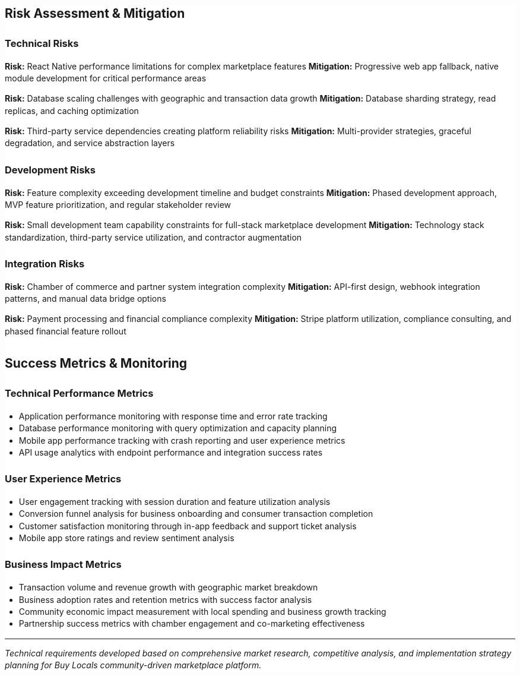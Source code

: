 ## Risk Assessment & Mitigation

### Technical Risks
**Risk:** React Native performance limitations for complex marketplace features
**Mitigation:** Progressive web app fallback, native module development for critical performance areas

**Risk:** Database scaling challenges with geographic and transaction data growth
**Mitigation:** Database sharding strategy, read replicas, and caching optimization

**Risk:** Third-party service dependencies creating platform reliability risks
**Mitigation:** Multi-provider strategies, graceful degradation, and service abstraction layers

### Development Risks  
**Risk:** Feature complexity exceeding development timeline and budget constraints
**Mitigation:** Phased development approach, MVP feature prioritization, and regular stakeholder review

**Risk:** Small development team capability constraints for full-stack marketplace development
**Mitigation:** Technology stack standardization, third-party service utilization, and contractor augmentation

### Integration Risks
**Risk:** Chamber of commerce and partner system integration complexity
**Mitigation:** API-first design, webhook integration patterns, and manual data bridge options

**Risk:** Payment processing and financial compliance complexity
**Mitigation:** Stripe platform utilization, compliance consulting, and phased financial feature rollout

## Success Metrics & Monitoring

### Technical Performance Metrics
- Application performance monitoring with response time and error rate tracking
- Database performance monitoring with query optimization and capacity planning
- Mobile app performance tracking with crash reporting and user experience metrics
- API usage analytics with endpoint performance and integration success rates

### User Experience Metrics
- User engagement tracking with session duration and feature utilization analysis
- Conversion funnel analysis for business onboarding and consumer transaction completion
- Customer satisfaction monitoring through in-app feedback and support ticket analysis
- Mobile app store ratings and review sentiment analysis

### Business Impact Metrics
- Transaction volume and revenue growth with geographic market breakdown
- Business adoption rates and retention metrics with success factor analysis  
- Community economic impact measurement with local spending and business growth tracking
- Partnership success metrics with chamber engagement and co-marketing effectiveness

---

*Technical requirements developed based on comprehensive market research, competitive analysis, and implementation strategy planning for Buy Locals community-driven marketplace platform.*